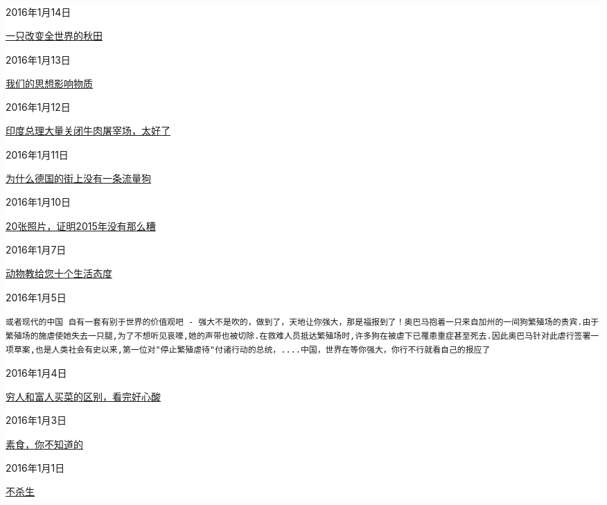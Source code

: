2016年1月14日

[一只改变全世界的秋田](http://mp.weixin.qq.com/s?__biz=MzIwMjAzNjY3OA==&mid=207458122&idx=1&sn=e357394ce3a0b2ba1344a8b388db2007&scene=1&srcid=qPPxNByx0Dk6ALZut0J9&from=singlemessage&isappinstalled=0#wechat_redirect)

2016年1月13日

[我们的思想影响物质](http://mp.weixin.qq.com/s?__biz=MjM5OTA0NTYyMA==&mid=401219972&idx=1&sn=a2ce2e3845ef0a52ccad9fe49737bf76&scene=1&srcid=0107gkTdqxHFhLC55Lb0Kma2&from=singlemessage&isappinstalled=0#wechat_redirect)

2016年1月12日

[印度总理大量关闭牛肉屠宰场，太好了](http://mp.weixin.qq.com/s?__biz=MzA4OTk4Njg3OQ==&mid=401505019&idx=3&sn=e6a356f99b041aeb30fd1a8c5863c9ba&scene=1&srcid=0110imH0drZcWB1WzmJcDmFR&from=singlemessage&isappinstalled=0#wechat_redirect)

2016年1月11日

[为什么德国的街上没有一条流量狗](http://mp.weixin.qq.com/s?__biz=MjM5NjExMDEwMA==&mid=407307602&idx=2&sn=abe7e5f060a2275eca8bd4a7da6e44d1&scene=1&srcid=01070mN0aaJqaY2cytwKt8jx&from=singlemessage&isappinstalled=0#wechat_redirect)

2016年1月10日

[20张照片，证明2015年没有那么糟](http://mp.weixin.qq.com/s?__biz=MjM5Mjk4NzY0MA==&mid=405443414&idx=4&sn=bcaa84bb80e96030fd616d15cca2f085&scene=1&srcid=01040G6Iwj6xWyUhzf8hb6hS&from=singlemessage&isappinstalled=0#wechat_redirect)

2016年1月7日

[动物教给您十个生活态度](http://mp.weixin.qq.com/s?__biz=MjM5MTgwNjEyNA==&mid=400940584&idx=4&sn=545c2728094745d89830d8fdf6f2099c&scene=1&srcid=0102gcfy8OHu0rVyBDgZiXNi&from=singlemessage&isappinstalled=0#wechat_redirect)

2016年1月5日

```
或者现代的中国 自有一套有别于世界的价值观吧 - 强大不是吹的，做到了，天地让你强大，那是福报到了！奥巴马抱着一只来自加州的一间狗繁殖场的贵宾.由于繁殖场的施虐使她失去一只腿,为了不想听见哀嚎,她的声带也被切除.在救难人员抵达繁殖场时,许多狗在被虐下已罹患重症甚至死去.因此奥巴马针对此虐行签署一项草案,也是人类社会有史以来,第一位对"停止繁殖虐待"付诸行动的总统，....中国，世界在等你强大，你行不行就看自己的报应了
```

2016年1月4日

[穷人和富人买菜的区别，看完好心酸](http://mp.weixin.qq.com/s?__biz=MjM5NzU1MDk3OQ==&mid=401925781&idx=6&sn=0d11153c827ed42b05e04ec9c049e779&scene=1&srcid=01039w6OO6yZxyoQZauhaXfO&from=singlemessage&isappinstalled=0#wechat_redirect)

2016年1月3日

[素食，你不知道的](http://mp.weixin.qq.com/s?__biz=MjM5ODcwNzA5NA==&mid=402546716&idx=1&sn=8ccf0f3edc4d0902ed07107fa5d4ba4e&scene=1&srcid=0103g8bdETOMgOUljp9s06qy&from=singlemessage&isappinstalled=0#wechat_redirect)

2016年1月1日

[不杀生](http://mp.weixin.qq.com/s?__biz=MjM5MjAzMDE1Mg==&mid=402473349&idx=1&sn=9769c78959f026f077d691f22e239d44&scene=1&srcid=0101akWaIGzZxtMfs7tH7RGL&from=singlemessage&isappinstalled=0#wechat_redirect)
